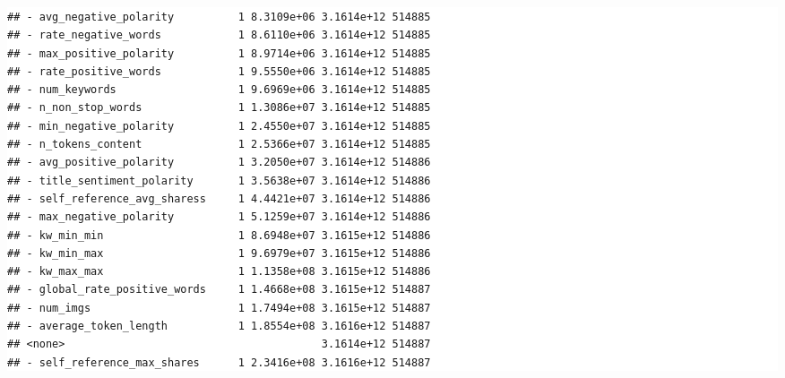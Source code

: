     ## - avg_negative_polarity          1 8.3109e+06 3.1614e+12 514885
    ## - rate_negative_words            1 8.6110e+06 3.1614e+12 514885
    ## - max_positive_polarity          1 8.9714e+06 3.1614e+12 514885
    ## - rate_positive_words            1 9.5550e+06 3.1614e+12 514885
    ## - num_keywords                   1 9.6969e+06 3.1614e+12 514885
    ## - n_non_stop_words               1 1.3086e+07 3.1614e+12 514885
    ## - min_negative_polarity          1 2.4550e+07 3.1614e+12 514885
    ## - n_tokens_content               1 2.5366e+07 3.1614e+12 514885
    ## - avg_positive_polarity          1 3.2050e+07 3.1614e+12 514886
    ## - title_sentiment_polarity       1 3.5638e+07 3.1614e+12 514886
    ## - self_reference_avg_sharess     1 4.4421e+07 3.1614e+12 514886
    ## - max_negative_polarity          1 5.1259e+07 3.1614e+12 514886
    ## - kw_min_min                     1 8.6948e+07 3.1615e+12 514886
    ## - kw_min_max                     1 9.6979e+07 3.1615e+12 514886
    ## - kw_max_max                     1 1.1358e+08 3.1615e+12 514886
    ## - global_rate_positive_words     1 1.4668e+08 3.1615e+12 514887
    ## - num_imgs                       1 1.7494e+08 3.1615e+12 514887
    ## - average_token_length           1 1.8554e+08 3.1616e+12 514887
    ## <none>                                        3.1614e+12 514887
    ## - self_reference_max_shares      1 2.3416e+08 3.1616e+12 514887